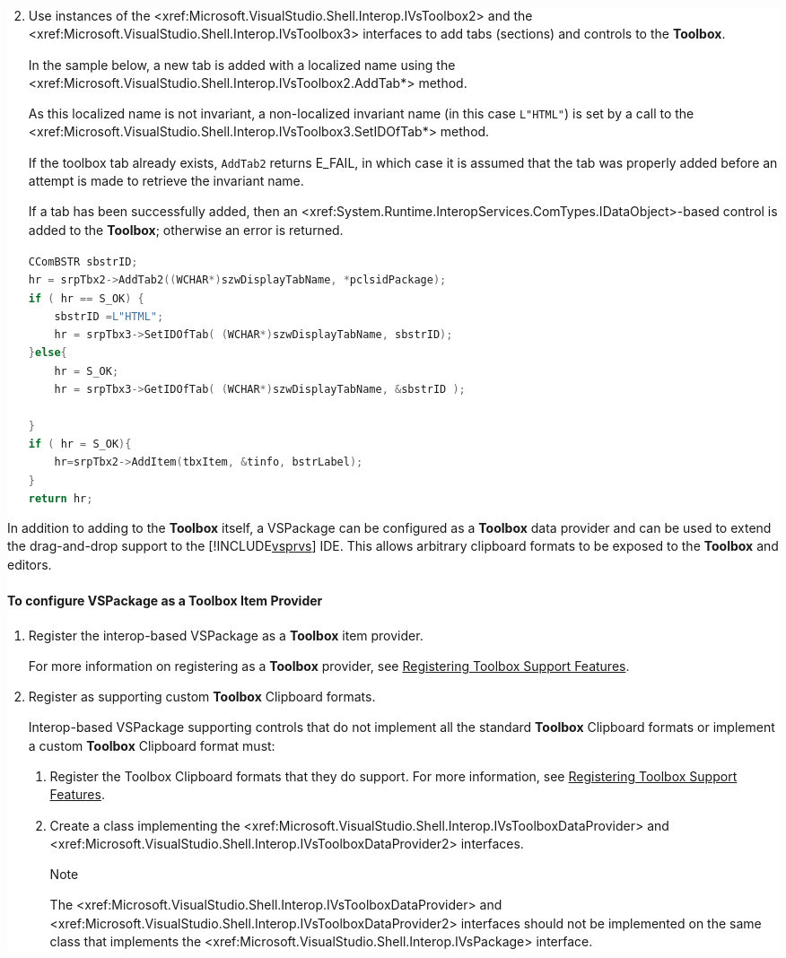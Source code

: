 2.  Use instances of the \<xref:Microsoft.VisualStudio.Shell.Interop.IVsToolbox2> and the \<xref:Microsoft.VisualStudio.Shell.Interop.IVsToolbox3> interfaces to add tabs (sections) and controls to the **Toolbox**.  
  
     In the sample below, a new tab is added with a localized name using the \<xref:Microsoft.VisualStudio.Shell.Interop.IVsToolbox2.AddTab*> method.  
  
     As this localized name is not invariant, a non-localized invariant name (in this case `L"HTML"`) is set by a call to the \<xref:Microsoft.VisualStudio.Shell.Interop.IVsToolbox3.SetIDOfTab*> method.  
  
     If the toolbox tab already exists, `AddTab2` returns E_FAIL, in which case it is assumed that the tab was properly added before an attempt is made to retrieve the invariant name.  
  
     If a tab has been successfully added, then an \<xref:System.Runtime.InteropServices.ComTypes.IDataObject>-based control is added to the **Toolbox**; otherwise an error is returned.  
  
    ```cpp  
    CComBSTR sbstrID;  
    hr = srpTbx2->AddTab2((WCHAR*)szwDisplayTabName, *pclsidPackage);  
    if ( hr == S_OK) {  
        sbstrID =L"HTML";  
        hr = srpTbx3->SetIDOfTab( (WCHAR*)szwDisplayTabName, sbstrID);  
    }else{  
        hr = S_OK;  
        hr = srpTbx3->GetIDOfTab( (WCHAR*)szwDisplayTabName, &sbstrID );  
  
    }  
    if ( hr = S_OK){  
        hr=srpTbx2->AddItem(tbxItem, &tinfo, bstrLabel);  
    }  
    return hr;  
    ```  
  
 In addition to adding to the **Toolbox** itself, a VSPackage can be configured as a **Toolbox** data provider and can be used to extend the drag-and-drop support to the [!INCLUDE[vsprvs](../dv_TeamTestALM/includes/vsprvs_md.md)] IDE. This allows arbitrary clipboard formats to be exposed to the **Toolbox** and editors.  
  
#### To configure VSPackage as a Toolbox Item Provider  
  
1.  Register the interop-based VSPackage as a **Toolbox** item provider.  
  
     For more information on registering as a **Toolbox** provider, see [Registering Toolbox Support Features](../VS_not_in_toc/registering-toolbox-support-features.md).  
  
2.  Register as supporting custom **Toolbox** Clipboard formats.  
  
     Interop-based VSPackage supporting controls that do not implement all the standard **Toolbox** Clipboard formats or implement a custom **Toolbox** Clipboard format must:  
  
    1.  Register the Toolbox Clipboard formats that they do support. For more information, see [Registering Toolbox Support Features](../VS_not_in_toc/registering-toolbox-support-features.md).  
  
    2.  Create a class implementing the \<xref:Microsoft.VisualStudio.Shell.Interop.IVsToolboxDataProvider> and \<xref:Microsoft.VisualStudio.Shell.Interop.IVsToolboxDataProvider2> interfaces.  
  
        > [!NOTE]
        >  The \<xref:Microsoft.VisualStudio.Shell.Interop.IVsToolboxDataProvider> and \<xref:Microsoft.VisualStudio.Shell.Interop.IVsToolboxDataProvider2> interfaces should not be implemented on the same class that implements the \<xref:Microsoft.VisualStudio.Shell.Interop.IVsPackage> interface.  
  